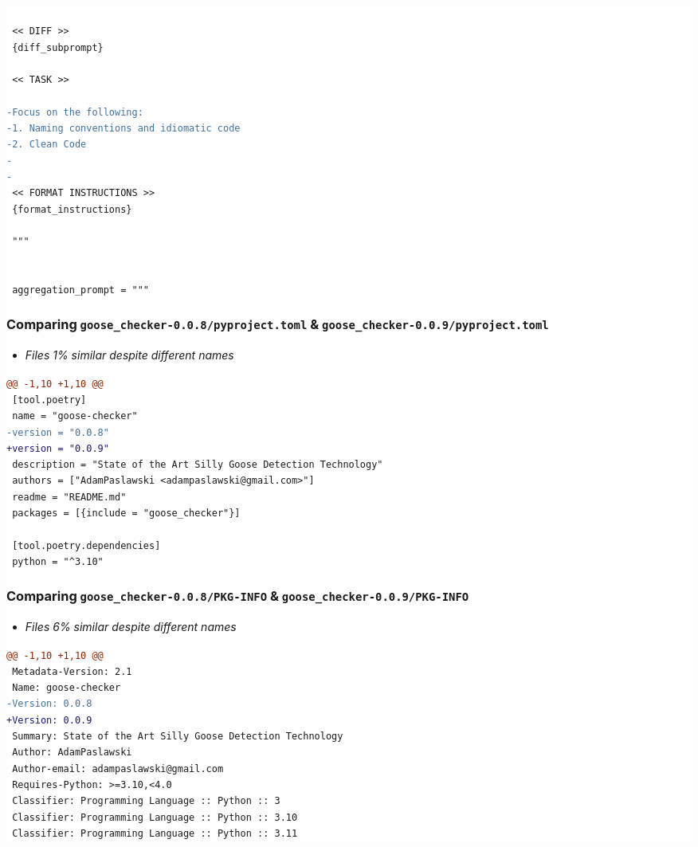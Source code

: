 ```diff
 
 << DIFF >>
 {diff_subprompt}
 
 << TASK >>
 
-Focus on the following:
-1. Naming conventions and idiomatic code
-2. Clean Code
-
-
 << FORMAT INSTRUCTIONS >>
 {format_instructions}
 
 """
 
 
 aggregation_prompt = """
```

### Comparing `goose_checker-0.0.8/pyproject.toml` & `goose_checker-0.0.9/pyproject.toml`

 * *Files 1% similar despite different names*

```diff
@@ -1,10 +1,10 @@
 [tool.poetry]
 name = "goose-checker"
-version = "0.0.8"
+version = "0.0.9"
 description = "State of the Art Silly Goose Detection Technology"
 authors = ["AdamPaslawski <adampaslawski@gmail.com>"]
 readme = "README.md"
 packages = [{include = "goose_checker"}]
 
 [tool.poetry.dependencies]
 python = "^3.10"
```

### Comparing `goose_checker-0.0.8/PKG-INFO` & `goose_checker-0.0.9/PKG-INFO`

 * *Files 6% similar despite different names*

```diff
@@ -1,10 +1,10 @@
 Metadata-Version: 2.1
 Name: goose-checker
-Version: 0.0.8
+Version: 0.0.9
 Summary: State of the Art Silly Goose Detection Technology
 Author: AdamPaslawski
 Author-email: adampaslawski@gmail.com
 Requires-Python: >=3.10,<4.0
 Classifier: Programming Language :: Python :: 3
 Classifier: Programming Language :: Python :: 3.10
 Classifier: Programming Language :: Python :: 3.11
```

